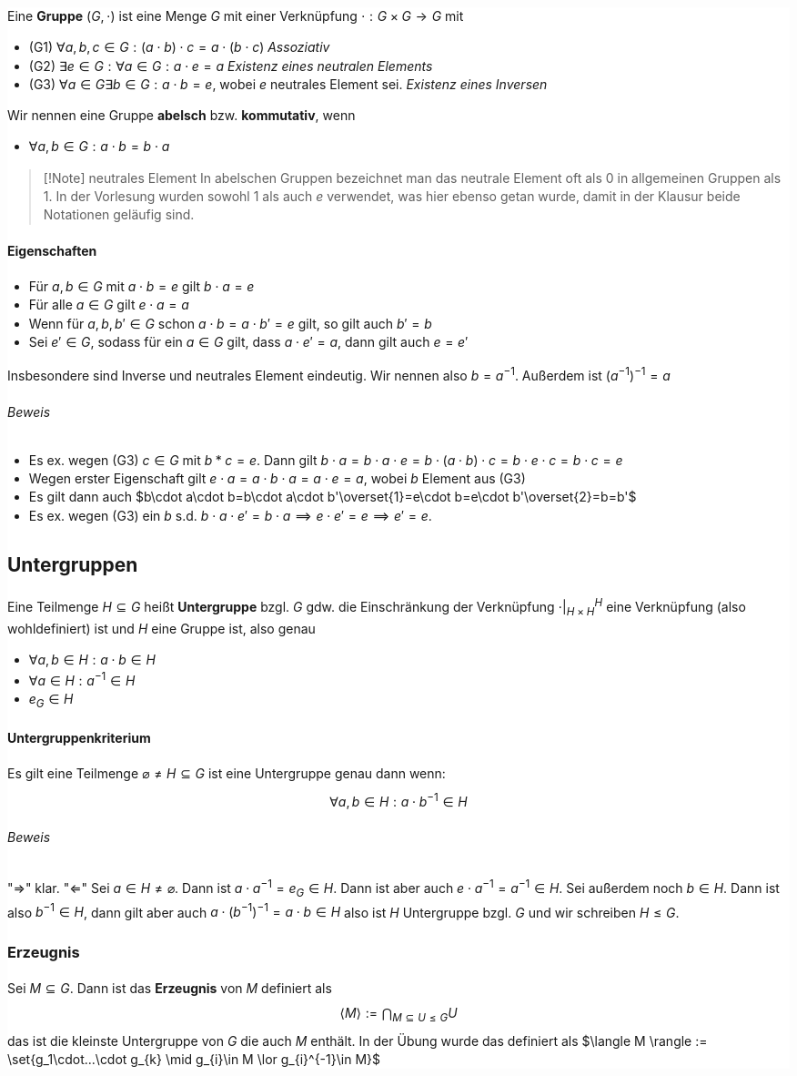 Eine **Gruppe** $(G,\cdot)$ ist eine Menge $G$ mit einer Verknüpfung $\cdot:G \times G \rightarrow G$ mit 
- (G1) $\forall a,b, c \in G : (a\cdot b)\cdot c = a \cdot (b\cdot c)$ *Assoziativ*
- (G2) $\exists e \in G : \forall a \in G : a\cdot e=a$ *Existenz eines neutralen Elements*
- (G3) $\forall a \in G \exists b \in G: a \cdot b = e$, wobei $e$ neutrales Element sei. *Existenz eines Inversen*

Wir nennen eine Gruppe **abelsch** bzw. **kommutativ**, wenn 
- $\forall a,b \in G: a\cdot b=b\cdot a$ 

> [!Note] neutrales Element
> In abelschen Gruppen bezeichnet man das neutrale Element oft als $0$ in allgemeinen Gruppen als $1$. In der Vorlesung wurden sowohl $1$ als auch $e$ verwendet, was hier ebenso getan wurde, damit in der Klausur beide Notationen geläufig sind.

#### Eigenschaften
- Für $a,b \in G$ mit $a\cdot b=e$ gilt $b\cdot a=e$
- Für alle $a \in G$ gilt $e\cdot a =a$ 
- Wenn für $a,b,b' \in G$ schon $a\cdot b=a\cdot b'=e$ gilt, so gilt auch $b'=b$ 
- Sei $e' \in G$, sodass für ein $a\in G$ gilt, dass $a\cdot e'=a$, dann gilt auch $e=e'$ 

Insbesondere sind Inverse und neutrales Element eindeutig. Wir nennen also $b=a^{-1}$. Außerdem ist $(a^{-1})^{-1}=a$ 
###### Beweis
- Es ex. wegen (G3) $c \in G$ mit $b*c = e$. Dann gilt $b\cdot a=b\cdot a\cdot e =b\cdot (a\cdot b)\cdot c=b\cdot e\cdot c=b\cdot c=e$ 
- Wegen erster Eigenschaft gilt $e\cdot a=a\cdot b\cdot a=a\cdot e=a$, wobei $b$ Element aus (G3)
- Es gilt dann auch $b\cdot a\cdot b=b\cdot a\cdot b'\overset{1}=e\cdot b=e\cdot b'\overset{2}=b=b'$ 
- Es ex. wegen (G3) ein $b$ s.d. $b\cdot a\cdot e'=b\cdot a\implies e\cdot e'=e \implies e'=e$. 

## Untergruppen
Eine Teilmenge $H \subseteq G$ heißt **Untergruppe** bzgl. $G$ gdw. die Einschränkung der Verknüpfung $\cdot\vert_{H\times H}^{H}$ eine Verknüpfung (also wohldefiniert) ist und $H$ eine Gruppe ist, also genau
- $\forall a,b \in H : a\cdot b\in H$
- $\forall a \in H:  a^{-1} \in H$
- $e_{G}\in H$ 

#### Untergruppenkriterium
Es gilt eine Teilmenge $\varnothing \neq H \subseteq G$  ist eine Untergruppe genau dann wenn:$$\forall a,b \in H: a\cdot b^{-1}\in H$$
###### Beweis
"$\Rightarrow$" klar. 
"$\Leftarrow$" Sei $a \in H\neq \varnothing$. Dann ist $a\cdot a^{-1}=e_{G}\in H$. Dann ist aber auch $e\cdot a^{-1}=a^{-1}\in H$. Sei außerdem noch $b \in H$. Dann ist also $b^{-1} \in H$, dann gilt aber auch $a\cdot (b^{-1})^{-1}=a\cdot b\in H$ also ist $H$ Untergruppe bzgl. $G$ und wir schreiben $H \leq G$.

### Erzeugnis
Sei $M \subseteq G$. Dann ist das **Erzeugnis** von $M$ definiert als $$\langle M\rangle:=\bigcap_{M\subseteq U \leq G}U$$das ist die kleinste Untergruppe von $G$ die auch $M$ enthält. In der Übung wurde das definiert als $\langle M \rangle := \set{g_1\cdot...\cdot g_{k} \mid g_{i}\in M \lor g_{i}^{-1}\in M}$ 
